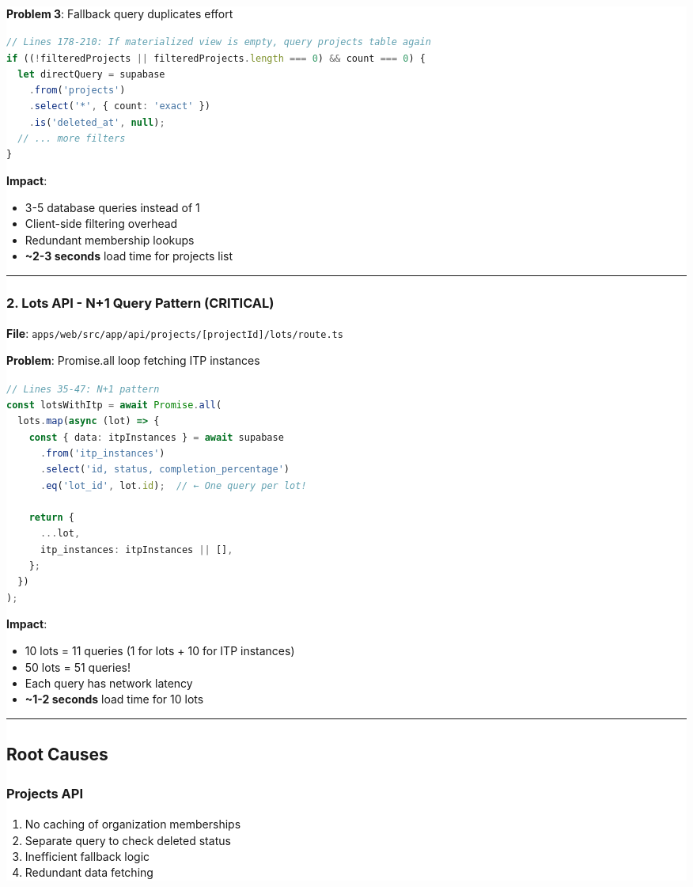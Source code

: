 **Problem 3**: Fallback query duplicates effort
```typescript
// Lines 178-210: If materialized view is empty, query projects table again
if ((!filteredProjects || filteredProjects.length === 0) && count === 0) {
  let directQuery = supabase
    .from('projects')
    .select('*', { count: 'exact' })
    .is('deleted_at', null);
  // ... more filters
}
```

**Impact**:
- 3-5 database queries instead of 1
- Client-side filtering overhead
- Redundant membership lookups
- **~2-3 seconds** load time for projects list

---

### 2. Lots API - N+1 Query Pattern (CRITICAL)

**File**: `apps/web/src/app/api/projects/[projectId]/lots/route.ts`

**Problem**: Promise.all loop fetching ITP instances

```typescript
// Lines 35-47: N+1 pattern
const lotsWithItp = await Promise.all(
  lots.map(async (lot) => {
    const { data: itpInstances } = await supabase
      .from('itp_instances')
      .select('id, status, completion_percentage')
      .eq('lot_id', lot.id);  // ← One query per lot!

    return {
      ...lot,
      itp_instances: itpInstances || [],
    };
  })
);
```

**Impact**:
- 10 lots = 11 queries (1 for lots + 10 for ITP instances)
- 50 lots = 51 queries!
- Each query has network latency
- **~1-2 seconds** load time for 10 lots

---

## Root Causes

### Projects API
1. No caching of organization memberships
2. Separate query to check deleted status
3. Inefficient fallback logic
4. Redundant data fetching
